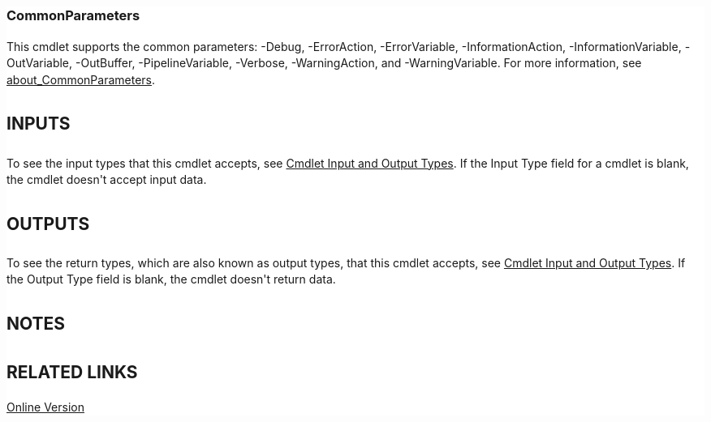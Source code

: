 ### CommonParameters
This cmdlet supports the common parameters: -Debug, -ErrorAction, -ErrorVariable, -InformationAction, -InformationVariable, -OutVariable, -OutBuffer, -PipelineVariable, -Verbose, -WarningAction, and -WarningVariable. For more information, see [about_CommonParameters](https://go.microsoft.com/fwlink/p/?LinkID=113216).

## INPUTS

###  
To see the input types that this cmdlet accepts, see [Cmdlet Input and Output Types](https://go.microsoft.com/fwlink/p/?LinkId=616387). If the Input Type field for a cmdlet is blank, the cmdlet doesn't accept input data.

## OUTPUTS

###  
To see the return types, which are also known as output types, that this cmdlet accepts, see [Cmdlet Input and Output Types](https://go.microsoft.com/fwlink/p/?LinkId=616387). If the Output Type field is blank, the cmdlet doesn't return data.

## NOTES

## RELATED LINKS

[Online Version](https://technet.microsoft.com/library/5a064940-f8c1-4ee7-822a-a6cfe483081e.aspx)
